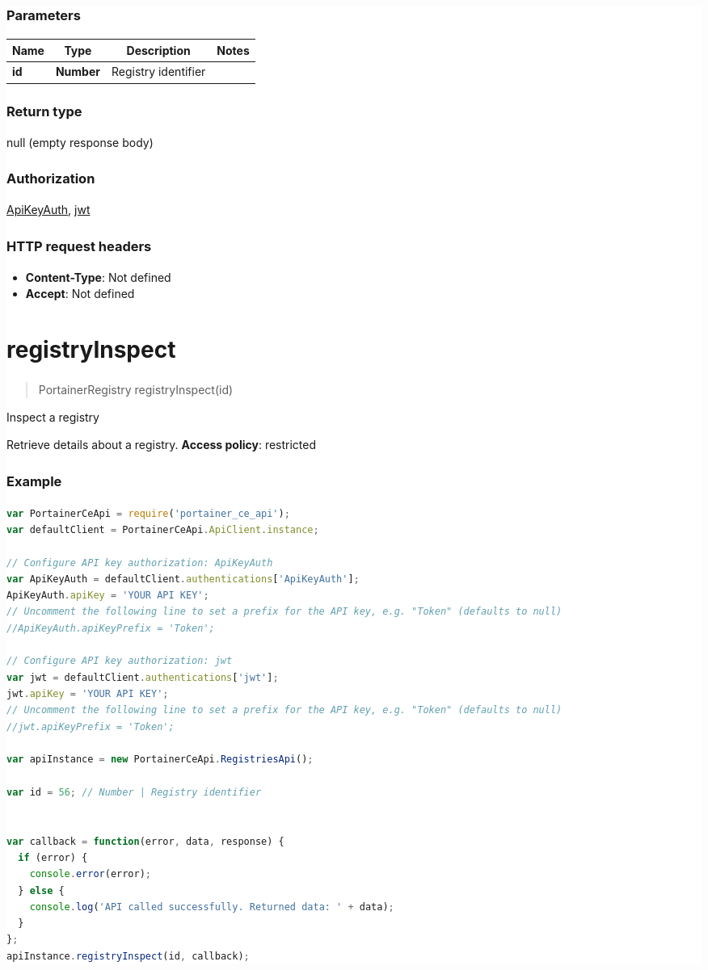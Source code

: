 ### Parameters

Name | Type | Description  | Notes
------------- | ------------- | ------------- | -------------
 **id** | **Number**| Registry identifier | 

### Return type

null (empty response body)

### Authorization

[ApiKeyAuth](../README.md#ApiKeyAuth), [jwt](../README.md#jwt)

### HTTP request headers

 - **Content-Type**: Not defined
 - **Accept**: Not defined

<a name="registryInspect"></a>
# **registryInspect**
> PortainerRegistry registryInspect(id)

Inspect a registry

Retrieve details about a registry. **Access policy**: restricted

### Example
```javascript
var PortainerCeApi = require('portainer_ce_api');
var defaultClient = PortainerCeApi.ApiClient.instance;

// Configure API key authorization: ApiKeyAuth
var ApiKeyAuth = defaultClient.authentications['ApiKeyAuth'];
ApiKeyAuth.apiKey = 'YOUR API KEY';
// Uncomment the following line to set a prefix for the API key, e.g. "Token" (defaults to null)
//ApiKeyAuth.apiKeyPrefix = 'Token';

// Configure API key authorization: jwt
var jwt = defaultClient.authentications['jwt'];
jwt.apiKey = 'YOUR API KEY';
// Uncomment the following line to set a prefix for the API key, e.g. "Token" (defaults to null)
//jwt.apiKeyPrefix = 'Token';

var apiInstance = new PortainerCeApi.RegistriesApi();

var id = 56; // Number | Registry identifier


var callback = function(error, data, response) {
  if (error) {
    console.error(error);
  } else {
    console.log('API called successfully. Returned data: ' + data);
  }
};
apiInstance.registryInspect(id, callback);
```
